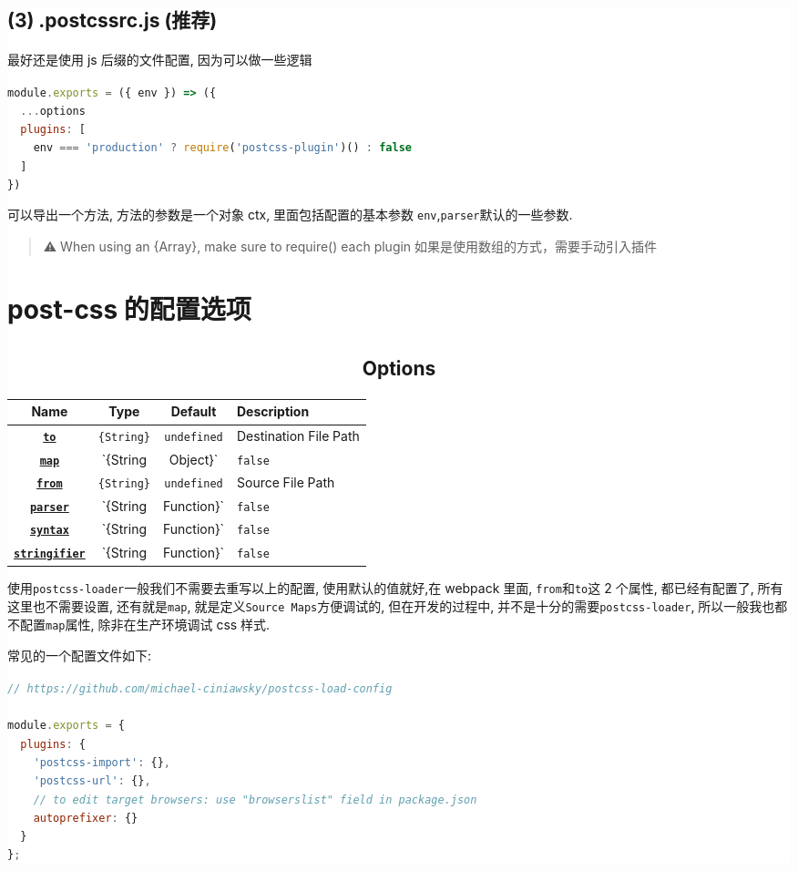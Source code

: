 ## (3) .postcssrc.js (推荐)

最好还是使用 js 后缀的文件配置, 因为可以做一些逻辑

```js
module.exports = ({ env }) => ({
  ...options
  plugins: [
    env === 'production' ? require('postcss-plugin')() : false
  ]
})
```

可以导出一个方法, 方法的参数是一个对象 ctx, 里面包括配置的基本参数
`env`,`parser`默认的一些参数.

> ⚠️ When using an {Array}, make sure to require() each plugin
> 如果是使用数组的方式，需要手动引入插件

# post-css 的配置选项

<h2 align="center">Options</h2>

|               Name                |        Type         |   Default   | Description                |
| :-------------------------------: | :-----------------: | :---------: | :------------------------- |
|          [**`to`**](#to)          |     `{String}`      | `undefined` | Destination File Path      |
|         [**`map`**](#map)         |  `{String|Object}`  |   `false`   | Enable/Disable Source Maps |
|        [**`from`**](#from)        |     `{String}`      | `undefined` | Source File Path           |
|      [**`parser`**](#parser)      | `{String|Function}` |   `false`   | Custom PostCSS Parser      |
|      [**`syntax`**](#syntax)      | `{String|Function}` |   `false`   | Custom PostCSS Syntax      |
| [**`stringifier`**](#stringifier) | `{String|Function}` |   `false`   | Custom PostCSS Stringifier |

使用`postcss-loader`一般我们不需要去重写以上的配置, 使用默认的值就好,在 webpack 里面, `from`和`to`这 2 个属性, 都已经有配置了, 所有这里也不需要设置, 还有就是`map`, 就是定义`Source Maps`方便调试的, 但在开发的过程中, 并不是十分的需要`postcss-loader`, 所以一般我也都不配置`map`属性, 除非在生产环境调试 css 样式.

常见的一个配置文件如下:

```js
// https://github.com/michael-ciniawsky/postcss-load-config

module.exports = {
  plugins: {
    'postcss-import': {},
    'postcss-url': {},
    // to edit target browsers: use "browserslist" field in package.json
    autoprefixer: {}
  }
};
```
